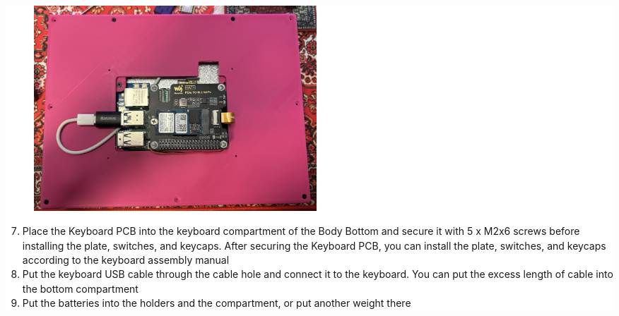 <img src="images/assembly6.jpeg" alt="assembly6" width="400" hspace="40"/>

7. Place the Keyboard PCB into the keyboard compartment of the Body Bottom and secure it with 5 x M2x6 screws before installing the plate, switches, and keycaps. After securing the Keyboard PCB, you can install the plate, switches, and keycaps according to the keyboard assembly manual
8. Put the keyboard USB cable through the cable hole and connect it to the keyboard. You can put the excess length of cable into the bottom compartment
9. Put the batteries into the holders and the compartment, or put another weight there
